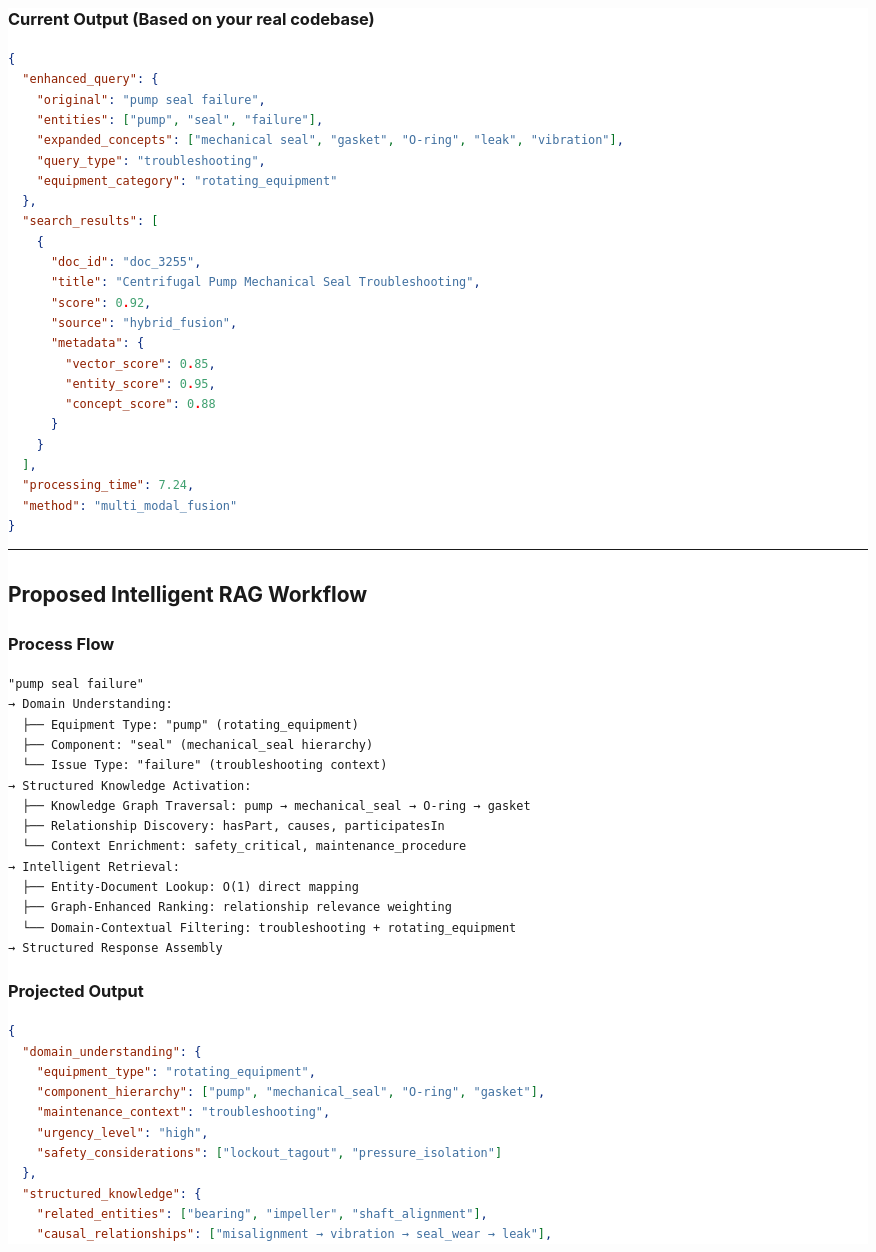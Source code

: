 ### **Current Output** (Based on your real codebase)
```json
{
  "enhanced_query": {
    "original": "pump seal failure",
    "entities": ["pump", "seal", "failure"],
    "expanded_concepts": ["mechanical seal", "gasket", "O-ring", "leak", "vibration"],
    "query_type": "troubleshooting",
    "equipment_category": "rotating_equipment"
  },
  "search_results": [
    {
      "doc_id": "doc_3255",
      "title": "Centrifugal Pump Mechanical Seal Troubleshooting",
      "score": 0.92,
      "source": "hybrid_fusion",
      "metadata": {
        "vector_score": 0.85,
        "entity_score": 0.95,
        "concept_score": 0.88
      }
    }
  ],
  "processing_time": 7.24,
  "method": "multi_modal_fusion"
}
```

---

## Proposed Intelligent RAG Workflow

### **Process Flow**
```
"pump seal failure"
→ Domain Understanding:
  ├── Equipment Type: "pump" (rotating_equipment)
  ├── Component: "seal" (mechanical_seal hierarchy)
  └── Issue Type: "failure" (troubleshooting context)
→ Structured Knowledge Activation:
  ├── Knowledge Graph Traversal: pump → mechanical_seal → O-ring → gasket
  ├── Relationship Discovery: hasPart, causes, participatesIn
  └── Context Enrichment: safety_critical, maintenance_procedure
→ Intelligent Retrieval:
  ├── Entity-Document Lookup: O(1) direct mapping
  ├── Graph-Enhanced Ranking: relationship relevance weighting
  └── Domain-Contextual Filtering: troubleshooting + rotating_equipment
→ Structured Response Assembly
```

### **Projected Output**
```json
{
  "domain_understanding": {
    "equipment_type": "rotating_equipment",
    "component_hierarchy": ["pump", "mechanical_seal", "O-ring", "gasket"],
    "maintenance_context": "troubleshooting",
    "urgency_level": "high",
    "safety_considerations": ["lockout_tagout", "pressure_isolation"]
  },
  "structured_knowledge": {
    "related_entities": ["bearing", "impeller", "shaft_alignment"],
    "causal_relationships": ["misalignment → vibration → seal_wear → leak"],
```